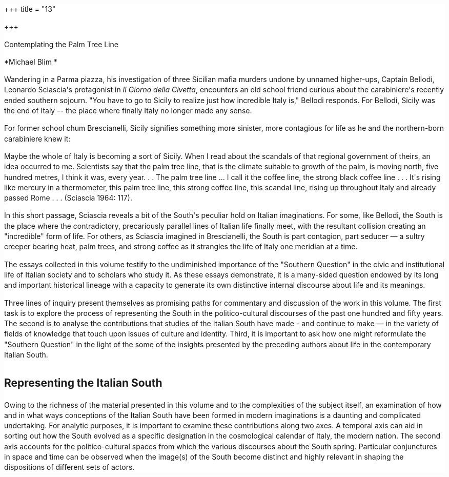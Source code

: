 +++
title = "13"

+++

Contemplating the Palm Tree Line

*Michael Blim *

Wandering in a Parma piazza, his investigation of three Sicilian mafia murders undone by unnamed higher-ups, Captain Bellodi, Leonardo Sciascia's protagonist in *Il Giorno della Civetta*, encounters an old school friend curious about the carabiniere's recently ended southern sojourn. "You have to go to Sicily to realize just how incredible Italy is," Bellodi responds. For Bellodi, Sicily was the end of Italy -- the place where finally Italy no longer made any sense. 

For former school chum Brescianelli, Sicily signifies something more sinister, more contagious for life as he and the northern-born carabiniere knew it: 

Maybe the whole of Italy is becoming a sort of Sicily. When I read about the scandals of that regional government of theirs, an idea occurred to me. Scientists say that the palm tree line, that is the climate suitable to growth of the palm, is moving north, five hundred metres, I think it was, every year. . . The palm tree line ... I call it the coffee line, the strong black coffee line . . . It's rising like mercury in a thermometer, this palm tree line, this strong coffee line, this scandal line, rising up throughout Italy and already passed Rome . . . \(Sciascia 1964: 117\). 

In this short passage, Sciascia reveals a bit of the South's peculiar hold on Italian imaginations. For some, like Bellodi, the South is the place where the contradictory, precariously parallel lines of Italian life finally meet, with the resultant collision creating an "incredible" form of life. For others, as Sciascia imagined in Brescianelli, the South is part contagion, part seducer — a sultry creeper bearing heat, palm trees, and strong coffee as it strangles the life of Italy one meridian at a time. 

The essays collected in this volume testify to the undiminished importance of the "Southern Question" in the civic and institutional life of Italian society and to scholars who study it. As these essays demonstrate, it is a many-sided question endowed by its long and important historical lineage with a capacity to generate its own distinctive internal discourse about life and its meanings. 

Three lines of inquiry present themselves as promising paths for commentary and discussion of the work in this volume. The first task is to explore the process of representing the South in the politico-cultural discourses of the past one hundred and fifty years. The second is to analyse the contributions that studies of the Italian South have made - and continue to make — in the variety of fields of knowledge that touch upon issues of culture and identity. Third, it is important to ask how one might reformulate the "Southern Question" in the light of the some of the insights presented by the preceding authors about life in the contemporary Italian South. 



## Representing the Italian South

Owing to the richness of the material presented in this volume and to the complexities of the subject itself, an examination of how and in what ways conceptions of the Italian South have been formed in modern imaginations is a daunting and complicated undertaking. For analytic purposes, it is important to examine these contributions along two axes. A temporal axis can aid in sorting out how the South evolved as a specific designation in the cosmological calendar of Italy, the modern nation. The second axis accounts for the politico-cultural spaces from which the various discourses about the South spring. Particular conjunctures in space and time can be observed when the image\(s\) of the South become distinct and highly relevant in shaping the dispositions of different sets of actors. 
